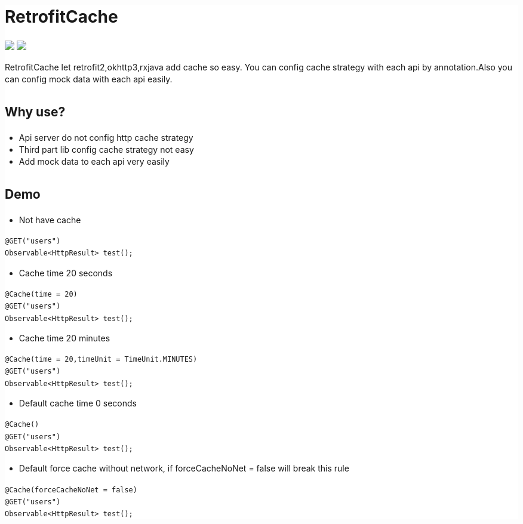 # RetrofitCache

[![](https://img.shields.io/badge/jcenter-retrofitcache_1.0.7-519dd9.svg)](https://bintray.com/yale8848/maven/retrofitcache/1.0.4)
[![](https://img.shields.io/badge/jcenter-retrofitcacherx2_1.0.7-519dd9.svg)](https://bintray.com/yale8848/maven/retrofitcacherx2/1.0.4)

RetrofitCache let retrofit2,okhttp3,rxjava add cache so easy. You can config cache strategy with each api by annotation.Also you can config mock data with each api easily.

## Why use?

- Api server do not config http cache strategy
- Third part lib config cache strategy not easy
- Add mock data to each api very easily

## Demo

- Not have cache

```
@GET("users")
Observable<HttpResult> test();
```

- Cache time 20 seconds

 ```
@Cache(time = 20)
@GET("users")
Observable<HttpResult> test();
 ```

- Cache time 20 minutes

 ```
@Cache(time = 20,timeUnit = TimeUnit.MINUTES)
@GET("users")
Observable<HttpResult> test();
 ```

- Default cache time 0 seconds

 ```
@Cache()
@GET("users")
Observable<HttpResult> test();
 ```

- Default force cache without network, if forceCacheNoNet = false will break this rule

 ```
@Cache(forceCacheNoNet = false)
@GET("users")
Observable<HttpResult> test();
 ```

